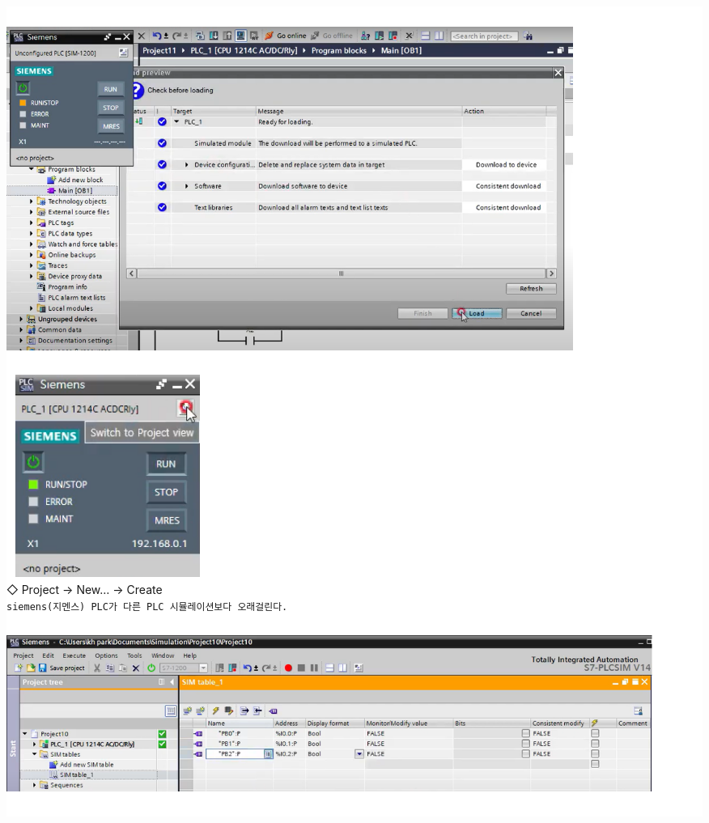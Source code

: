   <img src="img/new_project3_6_2_start_simulation.png" width="700" height="450"> <br>
  <img src="img/new_project3_6_3_start_simulation.png" width="250" height="250"> <br>
  ◇ Project → New… → Create <br>
    ```
    siemens(지멘스) PLC가 다른 PLC 시뮬레이션보다 오래걸린다.
    ```
  <img src="img/new_project3_6_4_start_simulation.png" width="800" height="245"> <br>
